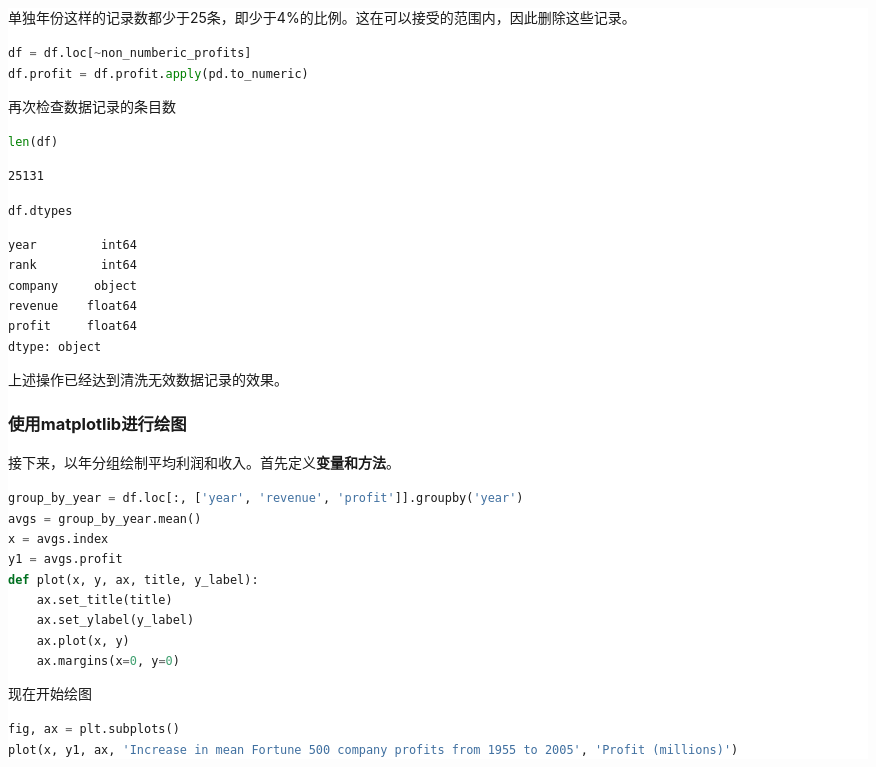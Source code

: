 

单独年份这样的记录数都少于25条，即少于4%的比例。这在可以接受的范围内，因此删除这些记录。


```python
df = df.loc[~non_numberic_profits]
df.profit = df.profit.apply(pd.to_numeric)
```

再次检查数据记录的条目数


```python
len(df)
```




    25131




```python
df.dtypes
```




    year         int64
    rank         int64
    company     object
    revenue    float64
    profit     float64
    dtype: object



上述操作已经达到清洗无效数据记录的效果。

### 使用matplotlib进行绘图
接下来，以年分组绘制平均利润和收入。首先定义**变量和方法**。


```python
group_by_year = df.loc[:, ['year', 'revenue', 'profit']].groupby('year')
avgs = group_by_year.mean()
x = avgs.index
y1 = avgs.profit
def plot(x, y, ax, title, y_label):
    ax.set_title(title)
    ax.set_ylabel(y_label)
    ax.plot(x, y)
    ax.margins(x=0, y=0)
```

现在开始绘图


```python
fig, ax = plt.subplots()
plot(x, y1, ax, 'Increase in mean Fortune 500 company profits from 1955 to 2005', 'Profit (millions)')
```

